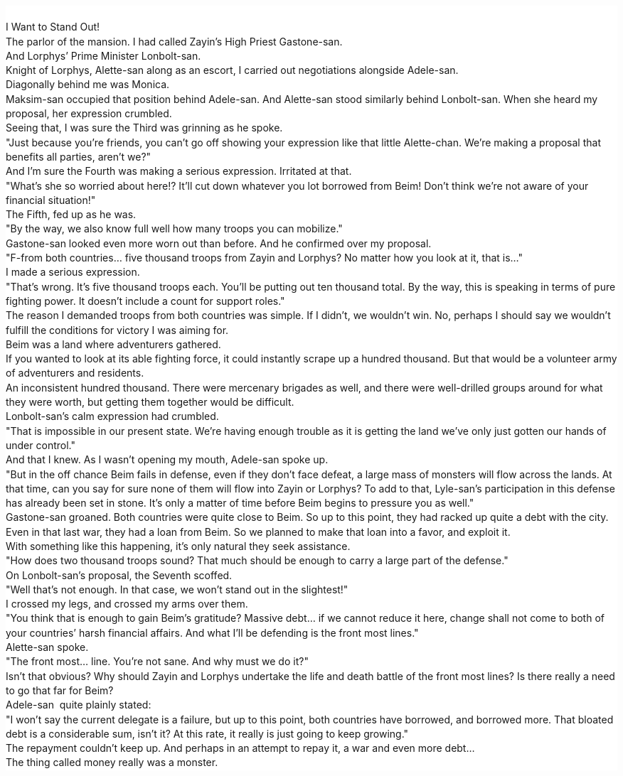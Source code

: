<br/>
I Want to Stand Out!<br/>
The parlor of the mansion. I had called Zayin’s High Priest Gastone-san.<br/>
And Lorphys’ Prime Minister Lonbolt-san.<br/>
Knight of Lorphys, Alette-san along as an escort, I carried out negotiations alongside Adele-san.<br/>
Diagonally behind me was Monica.<br/>
Maksim-san occupied that position behind Adele-san. And Alette-san stood similarly behind Lonbolt-san. When she heard my proposal, her expression crumbled.<br/>
Seeing that, I was sure the Third was grinning as he spoke.<br/>
"Just because you’re friends, you can’t go off showing your expression like that little Alette-chan. We’re making a proposal that benefits all parties, aren’t we?"<br/>
And I’m sure the Fourth was making a serious expression. Irritated at that.<br/>
"What’s she so worried about here!? It’ll cut down whatever you lot borrowed from Beim! Don’t think we’re not aware of your financial situation!"<br/>
The Fifth, fed up as he was.<br/>
"By the way, we also know full well how many troops you can mobilize."<br/>
Gastone-san looked even more worn out than before. And he confirmed over my proposal.<br/>
"F-from both countries… five thousand troops from Zayin and Lorphys? No matter how you look at it, that is…"<br/>
I made a serious expression.<br/>
"That’s wrong. It’s five thousand troops each. You’ll be putting out ten thousand total. By the way, this is speaking in terms of pure fighting power. It doesn’t include a count for support roles."<br/>
The reason I demanded troops from both countries was simple. If I didn’t, we wouldn’t win. No, perhaps I should say we wouldn’t fulfill the conditions for victory I was aiming for.<br/>
Beim was a land where adventurers gathered.<br/>
If you wanted to look at its able fighting force, it could instantly scrape up a hundred thousand. But that would be a volunteer army of adventurers and residents.<br/>
An inconsistent hundred thousand. There were mercenary brigades as well, and there were well-drilled groups around for what they were worth, but getting them together would be difficult.<br/>
Lonbolt-san’s calm expression had crumbled.<br/>
"That is impossible in our present state. We’re having enough trouble as it is getting the land we’ve only just gotten our hands of under control."<br/>
And that I knew. As I wasn’t opening my mouth, Adele-san spoke up.<br/>
"But in the off chance Beim fails in defense, even if they don’t face defeat, a large mass of monsters will flow across the lands. At that time, can you say for sure none of them will flow into Zayin or Lorphys? To add to that, Lyle-san’s participation in this defense has already been set in stone. It’s only a matter of time before Beim begins to pressure you as well."<br/>
Gastone-san groaned. Both countries were quite close to Beim. So up to this point, they had racked up quite a debt with the city.<br/>
Even in that last war, they had a loan from Beim. So we planned to make that loan into a favor, and exploit it.<br/>
With something like this happening, it’s only natural they seek assistance.<br/>
"How does two thousand troops sound? That much should be enough to carry a large part of the defense."<br/>
On Lonbolt-san’s proposal, the Seventh scoffed.<br/>
"Well that’s not enough. In that case, we won’t stand out in the slightest!"<br/>
I crossed my legs, and crossed my arms over them.<br/>
"You think that is enough to gain Beim’s gratitude? Massive debt… if we cannot reduce it here, change shall not come to both of your countries’ harsh financial affairs. And what I’ll be defending is the front most lines."<br/>
Alette-san spoke.<br/>
"The front most… line. You’re not sane. And why must we do it?"<br/>
Isn’t that obvious? Why should Zayin and Lorphys undertake the life and death battle of the front most lines? Is there really a need to go that far for Beim?<br/>
Adele-san  quite plainly stated:<br/>
"I won’t say the current delegate is a failure, but up to this point, both countries have borrowed, and borrowed more. That bloated debt is a considerable sum, isn’t it? At this rate, it really is just going to keep growing."<br/>
The repayment couldn’t keep up. And perhaps in an attempt to repay it, a war and even more debt…<br/>
The thing called money really was a monster.<br/>